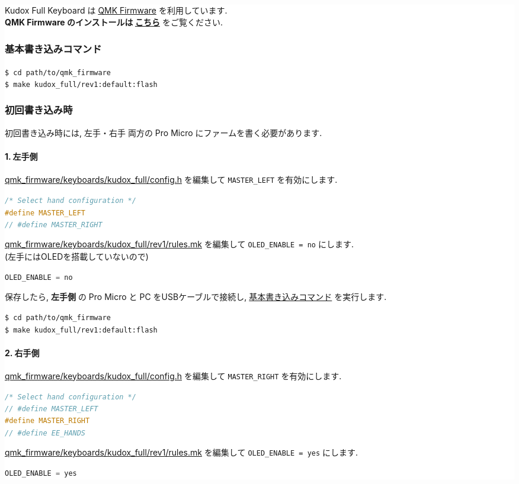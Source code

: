 Kudox Full Keyboard は [QMK Firmware](https://github.com/qmk/qmk_firmware) を利用しています.  
**QMK Firmware のインストールは [こちら](https://docs.qmk.fm/#/newbs_getting_started)** をご覧ください.  

### 基本書き込みコマンド

```sh
$ cd path/to/qmk_firmware
$ make kudox_full/rev1:default:flash
```

### 初回書き込み時

初回書き込み時には, 左手・右手 両方の Pro Micro にファームを書く必要があります.  

#### 1. 左手側

[qmk_firmware/keyboards/kudox_full/config.h](https://github.com/qmk/qmk_firmware/blob/master/keyboards/kudox_full/config.h) を編集して `MASTER_LEFT` を有効にします.

```cpp
/* Select hand configuration */
#define MASTER_LEFT
// #define MASTER_RIGHT
```

[qmk_firmware/keyboards/kudox_full/rev1/rules.mk](https://github.com/qmk/qmk_firmware/blob/master/keyboards/kudox_full/rev1/rules.mk) を編集して `OLED_ENABLE = no` にします.  
(左手にはOLEDを搭載していないので)

```cpp
OLED_ENABLE = no
```

保存したら, **左手側** の Pro Micro と PC をUSBケーブルで接続し, [基本書き込みコマンド](#基本書き込みコマンド) を実行します.

```sh
$ cd path/to/qmk_firmware
$ make kudox_full/rev1:default:flash
```

#### 2. 右手側

[qmk_firmware/keyboards/kudox_full/config.h](https://github.com/qmk/qmk_firmware/blob/master/keyboards/kudox_full/config.h) を編集して `MASTER_RIGHT` を有効にします.

```cpp
/* Select hand configuration */
// #define MASTER_LEFT
#define MASTER_RIGHT
// #define EE_HANDS
```

[qmk_firmware/keyboards/kudox_full/rev1/rules.mk](https://github.com/qmk/qmk_firmware/blob/master/keyboards/kudox_full/rev1/rules.mk) を編集して `OLED_ENABLE = yes` にします.  

```cpp
OLED_ENABLE = yes
```
